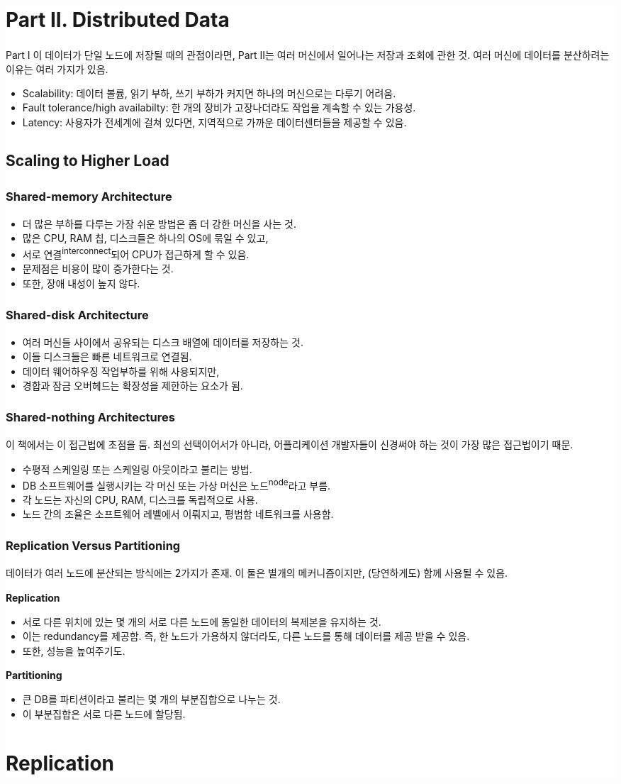 # Part II. Distributed Data

Part I 이 데이터가 단일 노드에 저장될 때의 관점이라면, Part II는 여러 머신에서 일어나는 저장과 조회에 관한 것. 여러 머신에 데이터를 분산하려는 이유는 여러 가지가 있음.

- Scalability: 데이터 볼륨, 읽기 부하, 쓰기 부하가 커지면 하나의 머신으로는 다루기 어려움.
- Fault tolerance/high availabilty: 한 개의 장비가 고장나더라도 작업을 계속할 수 있는 가용성.
- Latency: 사용자가 전세계에 걸쳐 있다면, 지역적으로 가까운 데이터센터들을 제공할 수 있음.

## Scaling to Higher Load

### Shared-memory Architecture

- 더 많은 부하를 다루는 가장 쉬운 방법은 좀 더 강한 머신을 사는 것.
- 많은 CPU, RAM 칩, 디스크들은 하나의 OS에 묶일 수 있고,
- 서로 연결<sup>interconnect</sup>되어 CPU가 접근하게 할 수 있음.
- 문제점은 비용이 많이 증가한다는 것.
- 또한, 장애 내성이 높지 않다.

### Shared-disk Architecture

- 여러 머신들 사이에서 공유되는 디스크 배열에 데이터를 저장하는 것.
- 이들 디스크들은 빠른 네트워크로 연결됨.
- 데이터 웨어하우징 작업부하를 위해 사용되지만,
- 경합과 잠금 오버헤드는 확장성을 제한하는 요소가 됨.

### Shared-nothing Architectures

이 책에서는 이 접근법에 초점을 둠. 최선의 선택이어서가 아니라, 어플리케이션 개발자들이 신경써야 하는 것이 가장 많은 접근법이기 때문.

- 수평적 스케일링 또는 스케일링 아웃이라고 불리는 방법.
- DB 소프트웨어를 실행시키는 각 머신 또는 가상 머신은 노드<sup>node</sup>라고 부름.
- 각 노드는 자신의 CPU, RAM, 디스크를 독립적으로 사용.
- 노드 간의 조율은 소프트웨어 레벨에서 이뤄지고, 평범함 네트워크를 사용함.

### Replication Versus Partitioning

데이터가 여러 노드에 분산되는 방식에는 2가지가 존재. 이 둘은 별개의 메커니즘이지만, (당연하게도) 함께 사용될 수 있음.

**Replication**

- 서로 다른 위치에 있는 몇 개의 서로 다른 노드에 동일한 데이터의 복제본을 유지하는 것.
- 이는 redundancy를 제공함. 즉, 한 노드가 가용하지 않더라도, 다른 노드를 통해 데이터를 제공 받을 수 있음.
- 또한, 성능을 높여주기도.

**Partitioning**

- 큰 DB를 파티션이라고 불리는 몇 개의 부분집합으로 나누는 것.
- 이 부분집합은 서로 다른 노드에 할당됨.

# Replication
